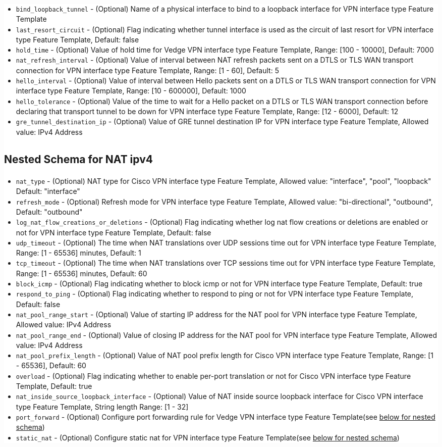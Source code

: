 * `bind_loopback_tunnel` - (Optional) Name of a physical interface to bind to a loopback interface for VPN interface type Feature Template
* `last_resort_circuit` - (Optional) Flag indicating whether tunnel interface is used as the circuit of last resort for VPN interface type Feature Template, Default: false
* `hold_time` - (Optional) Value of hold time for Vedge VPN interface type Feature Template, Range: [100 - 10000], Default: 7000
* `nat_refresh_interval` - (Optional) Value of interval between NAT refresh packets sent on a DTLS or TLS WAN transport connection for VPN interface type Feature Template, Range: [1 - 60], Default: 5
* `hello_interval` - (Optional) Value of interval between Hello packets sent on a DTLS or TLS WAN transport connection for VPN interface type Feature Template, Range: [10 - 600000], Default: 1000
* `hello_tolerance` - (Optional) Value of the time to wait for a Hello packet on a DTLS or TLS WAN transport connection before declaring that transport tunnel to be down for VPN interface type Feature Template, 
Range: [12 - 6000], Default: 12
* `gre_tunnel_destination_ip` - (Optional) Value of GRE tunnel destination IP for VPN interface type Feature Template, Allowed value: IPv4 Address


<a id="nestedblock--natv4"></a>

## Nested Schema for NAT ipv4
* `nat_type` - (Optional) NAT type for Cisco VPN interface type Feature Template, Allowed value: "interface", "pool", "loopback" Default: "interface"
* `refresh_mode` - (Optional) Refresh mode for VPN interface type Feature Template, Allowed value: "bi-directional", "outbound", Default: "outbound"
* `log_nat_flow_creations_or_deletions` - (Optional) Flag indicating whether log nat flow creations or deletions are enabled or not for VPN interface type Feature Template, Default: false
* `udp_timeout` - (Optional) The time when NAT translations over UDP sessions time out for VPN interface type Feature Template, Range: [1 - 65536] minutes, Default: 1
* `tcp_timeout` - (Optional) The time when NAT translations over TCP sessions time out for VPN interface type Feature Template, Range: [1 - 65536] minutes, Default: 60
* `block_icmp` - (Optional) Flag indicating whether to block icmp or not for VPN interface type Feature Template, Default: true
* `respond_to_ping` - (Optional) Flag indicating whether to respond to ping or not for VPN interface type Feature Template, Default: false
* `nat_pool_range_start` - (Optional) Value of starting IP address for the NAT pool for VPN interface type Feature Template, Allowed value: IPv4 Address
* `nat_pool_range_end` - (Optional) Value of closing IP address for the NAT pool for VPN interface type Feature Template, Allowed value: IPv4 Address
* `nat_pool_prefix_length` - (Optional) Value of NAT pool prefix length for Cisco VPN interface type Feature Template, Range: [1 - 65536], Default: 60
* `overload` - (Optional) Flag indicating whether to enable per-port translation or not for Cisco VPN interface type Feature Template, Default: true
* `nat_inside_source_loopback_interface` - (Optional) Value of NAT inside source loopback interface for Cisco VPN interface type Feature Template, String length Range: [1 - 32]
* `port_forward` - (Optional) Configure port forwarding rule for Vedge VPN interface type Feature Template(see [below for nested schema](#nestedblock--port_forward))
* `static_nat` - (Optional) Configure static nat for VPN interface type Feature Template(see [below for nested schema](#nestedblock--static_nat))


<a id="nestedblock--natv6"></a>
